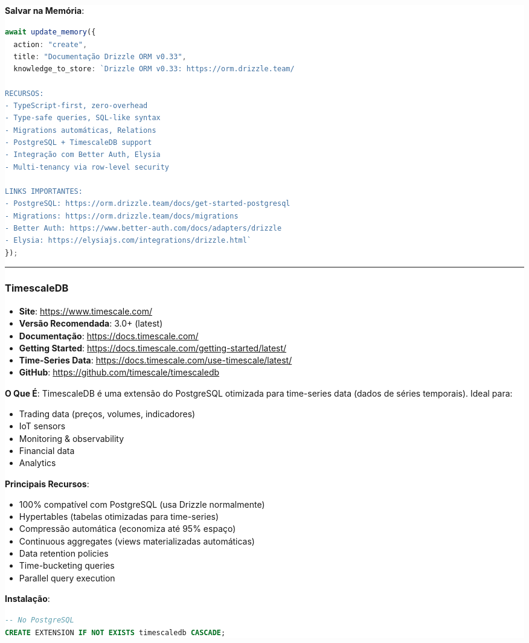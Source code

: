 **Salvar na Memória**:
```typescript
await update_memory({
  action: "create",
  title: "Documentação Drizzle ORM v0.33",
  knowledge_to_store: `Drizzle ORM v0.33: https://orm.drizzle.team/

RECURSOS:
- TypeScript-first, zero-overhead
- Type-safe queries, SQL-like syntax
- Migrations automáticas, Relations
- PostgreSQL + TimescaleDB support
- Integração com Better Auth, Elysia
- Multi-tenancy via row-level security

LINKS IMPORTANTES:
- PostgreSQL: https://orm.drizzle.team/docs/get-started-postgresql
- Migrations: https://orm.drizzle.team/docs/migrations
- Better Auth: https://www.better-auth.com/docs/adapters/drizzle
- Elysia: https://elysiajs.com/integrations/drizzle.html`
});
```

---

### TimescaleDB
- **Site**: https://www.timescale.com/
- **Versão Recomendada**: 3.0+ (latest)
- **Documentação**: https://docs.timescale.com/
- **Getting Started**: https://docs.timescale.com/getting-started/latest/
- **Time-Series Data**: https://docs.timescale.com/use-timescale/latest/
- **GitHub**: https://github.com/timescale/timescaledb

**O Que É**:
TimescaleDB é uma extensão do PostgreSQL otimizada para time-series data (dados de séries temporais). Ideal para:
- Trading data (preços, volumes, indicadores)
- IoT sensors
- Monitoring & observability
- Financial data
- Analytics

**Principais Recursos**:
- 100% compatível com PostgreSQL (usa Drizzle normalmente)
- Hypertables (tabelas otimizadas para time-series)
- Compressão automática (economiza até 95% espaço)
- Continuous aggregates (views materializadas automáticas)
- Data retention policies
- Time-bucketing queries
- Parallel query execution

**Instalação**:
```sql
-- No PostgreSQL
CREATE EXTENSION IF NOT EXISTS timescaledb CASCADE;
```
